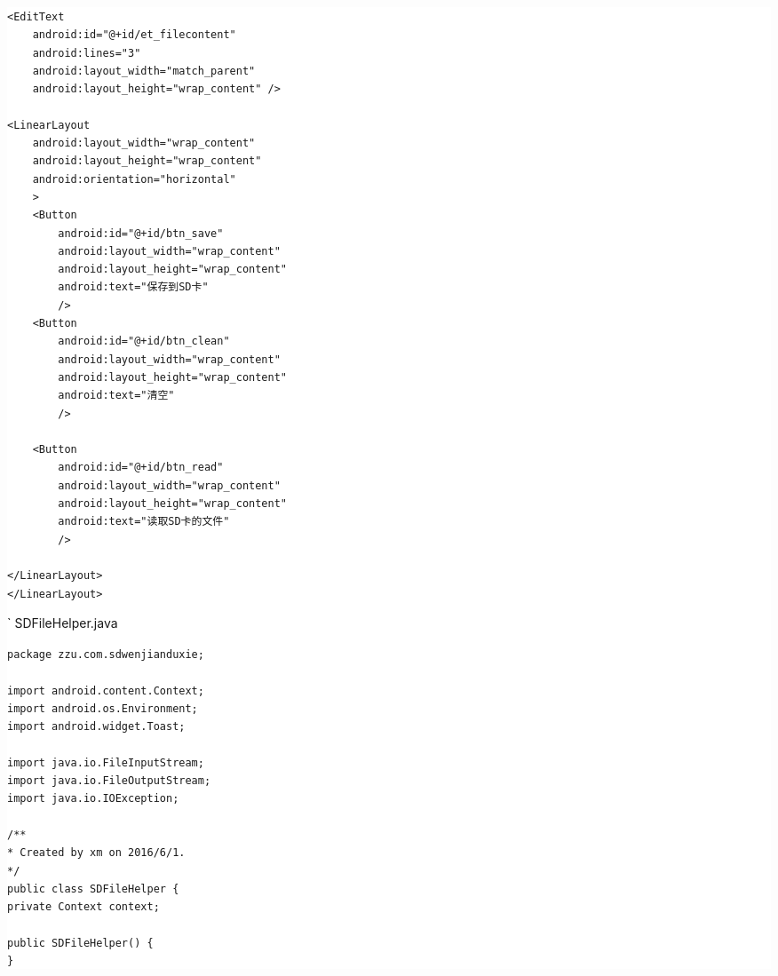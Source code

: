     <EditText
        android:id="@+id/et_filecontent"
        android:lines="3"
        android:layout_width="match_parent"
        android:layout_height="wrap_content" />

    <LinearLayout
        android:layout_width="wrap_content"
        android:layout_height="wrap_content"
        android:orientation="horizontal"
        >
        <Button
            android:id="@+id/btn_save"
            android:layout_width="wrap_content"
            android:layout_height="wrap_content"
            android:text="保存到SD卡"
            />
        <Button
            android:id="@+id/btn_clean"
            android:layout_width="wrap_content"
            android:layout_height="wrap_content"
            android:text="清空"
            />

        <Button
            android:id="@+id/btn_read"
            android:layout_width="wrap_content"
            android:layout_height="wrap_content"
            android:text="读取SD卡的文件"
            />

    </LinearLayout>
	</LinearLayout>

`
SDFileHelper.java

	package zzu.com.sdwenjianduxie;

	import android.content.Context;
	import android.os.Environment;
	import android.widget.Toast;

	import java.io.FileInputStream;
	import java.io.FileOutputStream;
	import java.io.IOException;

	/**
 	* Created by xm on 2016/6/1.
 	*/
	public class SDFileHelper {
    private Context context;

    public SDFileHelper() {
    }
